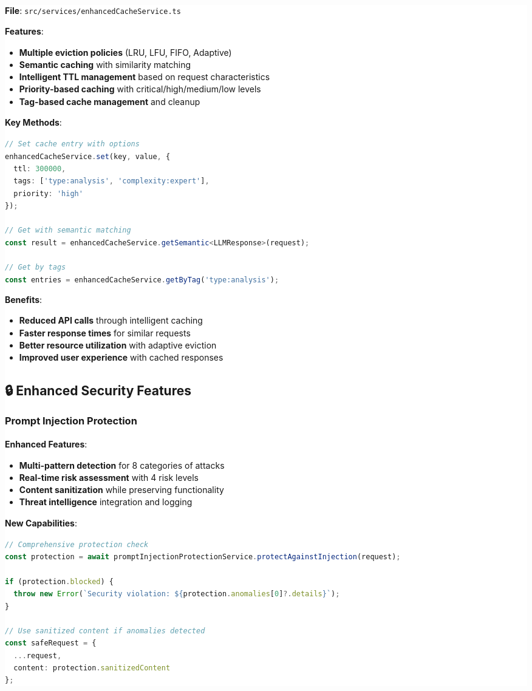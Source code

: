 **File**: `src/services/enhancedCacheService.ts`

**Features**:
- **Multiple eviction policies** (LRU, LFU, FIFO, Adaptive)
- **Semantic caching** with similarity matching
- **Intelligent TTL management** based on request characteristics
- **Priority-based caching** with critical/high/medium/low levels
- **Tag-based cache management** and cleanup

**Key Methods**:
```typescript
// Set cache entry with options
enhancedCacheService.set(key, value, {
  ttl: 300000,
  tags: ['type:analysis', 'complexity:expert'],
  priority: 'high'
});

// Get with semantic matching
const result = enhancedCacheService.getSemantic<LLMResponse>(request);

// Get by tags
const entries = enhancedCacheService.getByTag('type:analysis');
```

**Benefits**:
- **Reduced API calls** through intelligent caching
- **Faster response times** for similar requests
- **Better resource utilization** with adaptive eviction
- **Improved user experience** with cached responses

## 🔒 **Enhanced Security Features**

### **Prompt Injection Protection**

**Enhanced Features**:
- **Multi-pattern detection** for 8 categories of attacks
- **Real-time risk assessment** with 4 risk levels
- **Content sanitization** while preserving functionality
- **Threat intelligence** integration and logging

**New Capabilities**:
```typescript
// Comprehensive protection check
const protection = await promptInjectionProtectionService.protectAgainstInjection(request);

if (protection.blocked) {
  throw new Error(`Security violation: ${protection.anomalies[0]?.details}`);
}

// Use sanitized content if anomalies detected
const safeRequest = {
  ...request,
  content: protection.sanitizedContent
};
```
